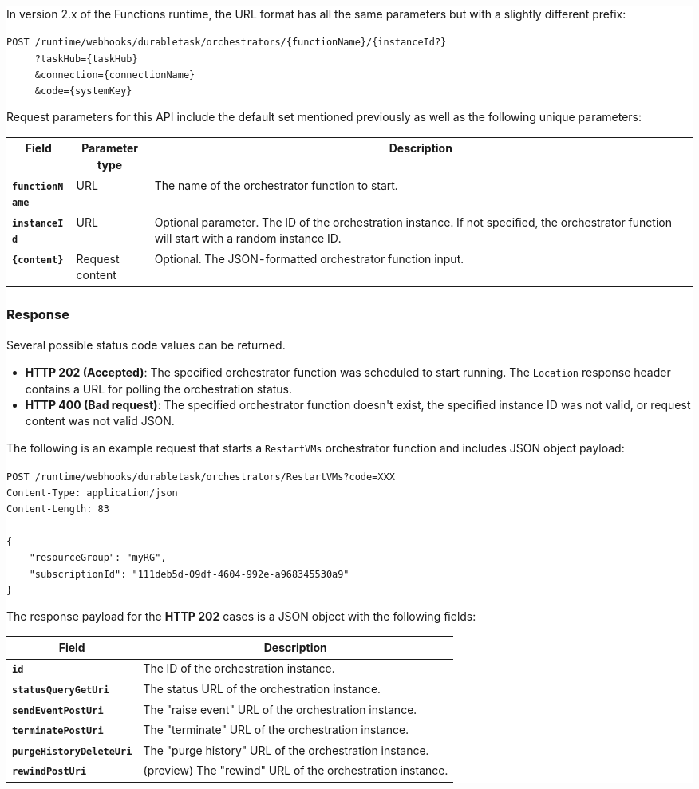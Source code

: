 In version 2.x of the Functions runtime, the URL format has all the same parameters but with a slightly different prefix:

```http
POST /runtime/webhooks/durabletask/orchestrators/{functionName}/{instanceId?}
     ?taskHub={taskHub}
     &connection={connectionName}
     &code={systemKey}
```

Request parameters for this API include the default set mentioned previously as well as the following unique parameters:

| Field              | Parameter type  | Description |
|--------------------|-----------------|-------------|
| **`functionName`** | URL             | The name of the orchestrator function to start. |
| **`instanceId`**   | URL             | Optional parameter. The ID of the orchestration instance. If not specified, the orchestrator function will start with a random instance ID. |
| **`{content}`**    | Request content | Optional. The JSON-formatted orchestrator function input. |

### Response

Several possible status code values can be returned.

* **HTTP 202 (Accepted)**: The specified orchestrator function was scheduled to start running. The `Location` response header contains a URL for polling the orchestration status.
* **HTTP 400 (Bad request)**: The specified orchestrator function doesn't exist, the specified instance ID was not valid, or request content was not valid JSON.

The following is an example request that starts a `RestartVMs` orchestrator function and includes  JSON object payload:

```http
POST /runtime/webhooks/durabletask/orchestrators/RestartVMs?code=XXX
Content-Type: application/json
Content-Length: 83

{
    "resourceGroup": "myRG",
    "subscriptionId": "111deb5d-09df-4604-992e-a968345530a9"
}
```

The response payload for the **HTTP 202** cases is a JSON object with the following fields:

| Field                       | Description                          |
|-----------------------------|--------------------------------------|
| **`id`**                    |The ID of the orchestration instance. |
| **`statusQueryGetUri`**     |The status URL of the orchestration instance. |
| **`sendEventPostUri`**      |The "raise event" URL of the orchestration instance. |
| **`terminatePostUri`**      |The "terminate" URL of the orchestration instance. |
| **`purgeHistoryDeleteUri`** |The "purge history" URL of the orchestration instance. |
| **`rewindPostUri`**         |(preview) The "rewind" URL of the orchestration instance. |
